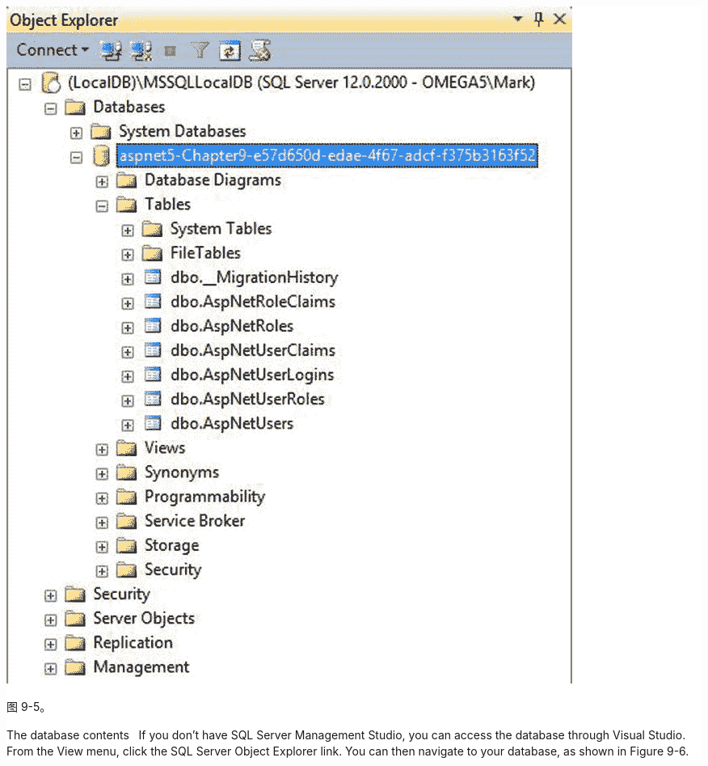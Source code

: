![A978-1-4842-1147-2_9_Fig5_HTML.jpg](img/A978-1-4842-1147-2_9_Fig5_HTML.jpg)

图 9-5。

The database contents   If you don’t have SQL Server Management Studio, you can access the database through Visual Studio. From the View menu, click the SQL Server Object Explorer link. You can then navigate to your database, as shown in Figure 9-6.
